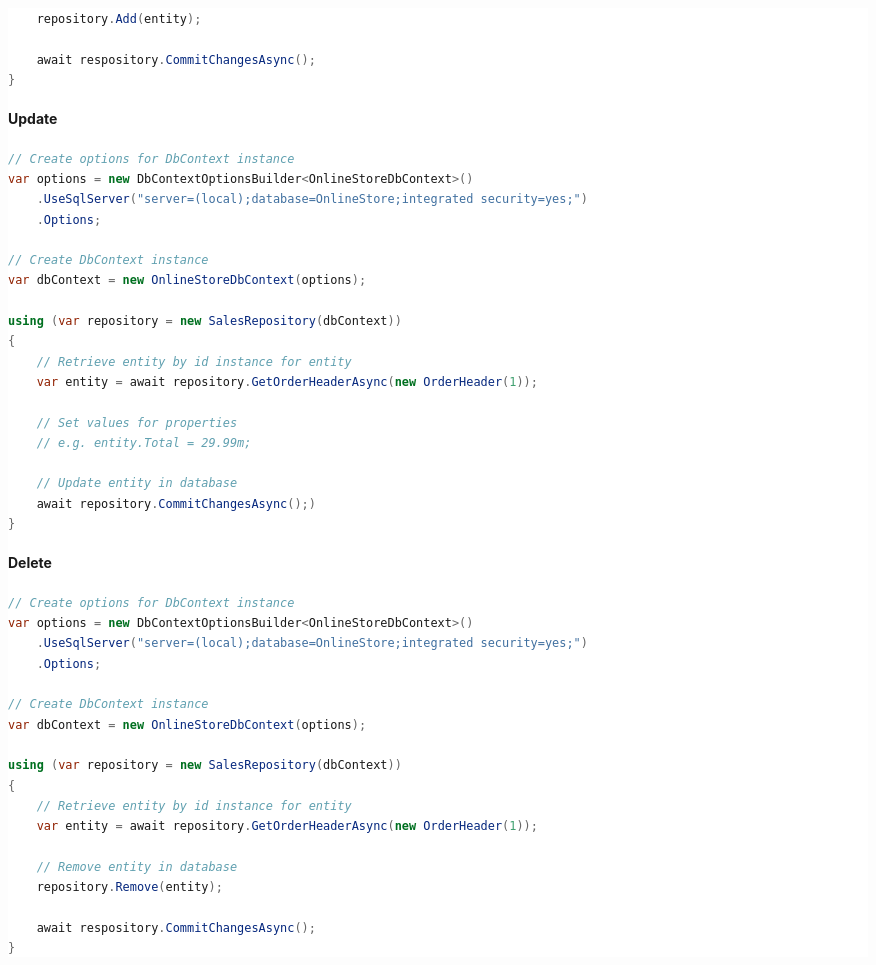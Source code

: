 ```csharp
    repository.Add(entity);

    await respository.CommitChangesAsync();
}
```

#### Update

```csharp
// Create options for DbContext instance
var options = new DbContextOptionsBuilder<OnlineStoreDbContext>()
    .UseSqlServer("server=(local);database=OnlineStore;integrated security=yes;")
    .Options;

// Create DbContext instance
var dbContext = new OnlineStoreDbContext(options);

using (var repository = new SalesRepository(dbContext))
{
    // Retrieve entity by id instance for entity
    var entity = await repository.GetOrderHeaderAsync(new OrderHeader(1));
    
    // Set values for properties
    // e.g. entity.Total = 29.99m;
    
    // Update entity in database
    await repository.CommitChangesAsync();)
}
```

#### Delete

```csharp
// Create options for DbContext instance
var options = new DbContextOptionsBuilder<OnlineStoreDbContext>()
    .UseSqlServer("server=(local);database=OnlineStore;integrated security=yes;")
    .Options;

// Create DbContext instance
var dbContext = new OnlineStoreDbContext(options);

using (var repository = new SalesRepository(dbContext))
{
    // Retrieve entity by id instance for entity
    var entity = await repository.GetOrderHeaderAsync(new OrderHeader(1));
    
    // Remove entity in database
    repository.Remove(entity);

    await respository.CommitChangesAsync();
}
```
